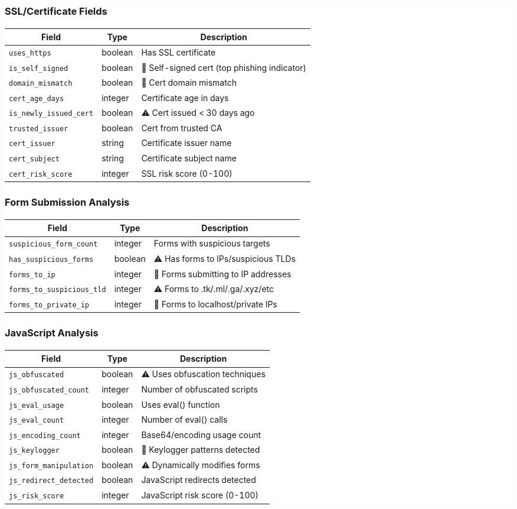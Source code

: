 ### SSL/Certificate Fields

| Field | Type | Description |
|-------|------|-------------|
| `uses_https` | boolean | Has SSL certificate |
| `is_self_signed` | boolean | 🚨 Self-signed cert (top phishing indicator) |
| `domain_mismatch` | boolean | 🚨 Cert domain mismatch |
| `cert_age_days` | integer | Certificate age in days |
| `is_newly_issued_cert` | boolean | ⚠️ Cert issued < 30 days ago |
| `trusted_issuer` | boolean | Cert from trusted CA |
| `cert_issuer` | string | Certificate issuer name |
| `cert_subject` | string | Certificate subject name |
| `cert_risk_score` | integer | SSL risk score (0-100) |

### Form Submission Analysis

| Field | Type | Description |
|-------|------|-------------|
| `suspicious_form_count` | integer | Forms with suspicious targets |
| `has_suspicious_forms` | boolean | ⚠️ Has forms to IPs/suspicious TLDs |
| `forms_to_ip` | integer | 🚨 Forms submitting to IP addresses |
| `forms_to_suspicious_tld` | integer | ⚠️ Forms to .tk/.ml/.ga/.xyz/etc |
| `forms_to_private_ip` | integer | 🚨 Forms to localhost/private IPs |

### JavaScript Analysis

| Field | Type | Description |
|-------|------|-------------|
| `js_obfuscated` | boolean | ⚠️ Uses obfuscation techniques |
| `js_obfuscated_count` | integer | Number of obfuscated scripts |
| `js_eval_usage` | boolean | Uses eval() function |
| `js_eval_count` | integer | Number of eval() calls |
| `js_encoding_count` | integer | Base64/encoding usage count |
| `js_keylogger` | boolean | 🚨 Keylogger patterns detected |
| `js_form_manipulation` | boolean | ⚠️ Dynamically modifies forms |
| `js_redirect_detected` | boolean | JavaScript redirects detected |
| `js_risk_score` | integer | JavaScript risk score (0-100) |
